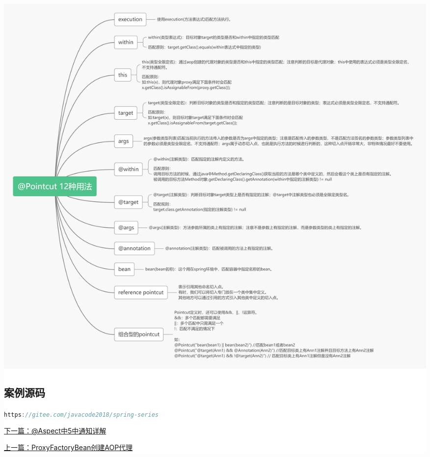 ![](./34.@Aspect%E4%B8%AD@Pointcut12%E7%A7%8D%E7%94%A8%E6%B3%95.assets/1641958923-b85de86355373394d8f1ff648b77dd5a.png)

## 案例源码

```java
https://gitee.com/javacode2018/spring-series
```

[下一篇：@Aspect中5中通知详解](http://www.itsoku.com/course/5/117)

[上一篇：ProxyFactoryBean创建AOP代理](http://www.itsoku.com/course/5/115)
